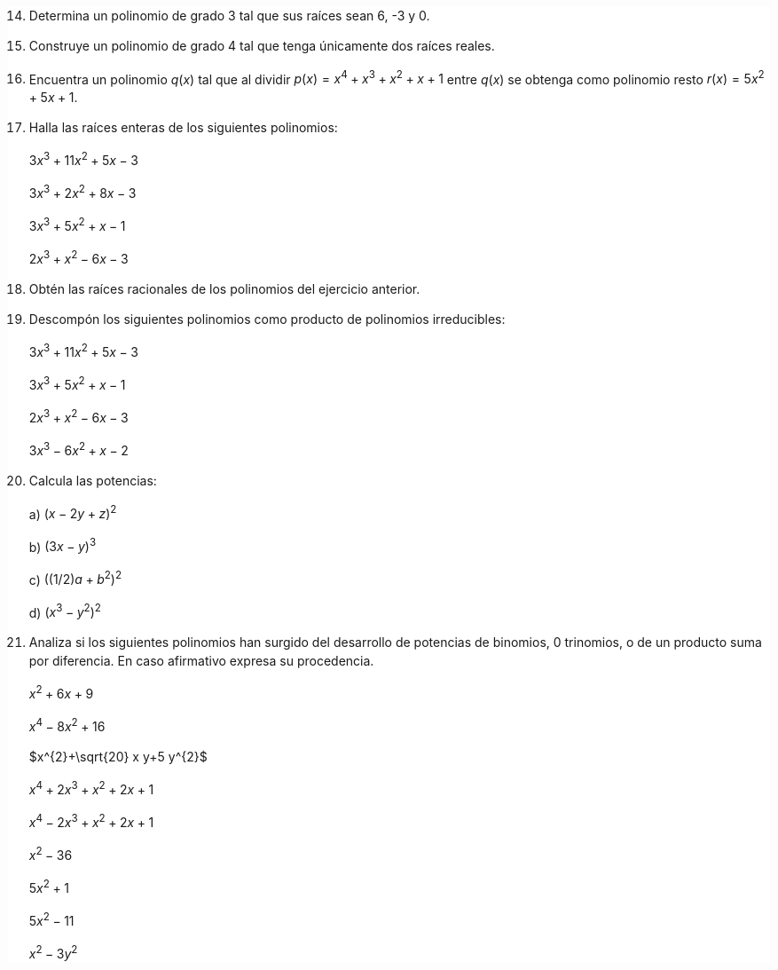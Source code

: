 14. Determina un polinomio de grado 3 tal que sus raíces sean 6, -3 y 0.

15. Construye un polinomio de grado 4 tal que tenga únicamente dos
    raíces reales.

16. Encuentra un polinomio $q(x)$ tal que al dividir
    $p(x)=x^{4}+x^{3}+x^{2}+x+1$ entre $q(x)$ se obtenga como polinomio
    resto $r(x)=5 x^{2}+5 x+1$.

17. Halla las raíces enteras de los siguientes polinomios:

    $3 x^{3}+11 x^{2}+5 x-3$

    $3 x^{3}+2 x^{2}+8 x-3$

    $3 x^{3}+5 x^{2}+x-1$

    $2 x^{3}+x^{2}-6 x-3$

18. Obtén las raíces racionales de los polinomios del ejercicio
    anterior.

19. Descompón los siguientes polinomios como producto de polinomios
    irreducibles:

    $3 x^{3}+11 x^{2}+5 x-3$

    $3 x^{3}+5 x^{2}+x-1$

    $2 x^{3}+x^{2}-6 x-3$

    $3 x^{3}-6 x^{2}+x-2$

20. Calcula las potencias:
    
    a) $(x-2 y+z)^{2}$

    b)  $(3 x-y)^{3}$

    c)  $\left((1 / 2) a+b^{2}\right)^{2}$

    d)  $\left(x^{3}-y^{2}\right)^{2}$

1.  Analiza si los siguientes polinomios han surgido del desarrollo de
    potencias de binomios, 0 trinomios, o de un producto suma por
    diferencia. En caso afirmativo expresa su procedencia.

    $x^{2}+6 x+9$

    $x^{4}-8 x^{2}+16$

    $x^{2}+\sqrt{20} x y+5 y^{2}$

    $x^{4}+2 x^{3}+x^{2}+2 x+1$

    $x^{4}-2 x^{3}+x^{2}+2 x+1$

    $x^{2}-36$

    $5 x^{2}+1$

    $5 x^{2}-11$

    $x^{2}-3 y^{2}$
